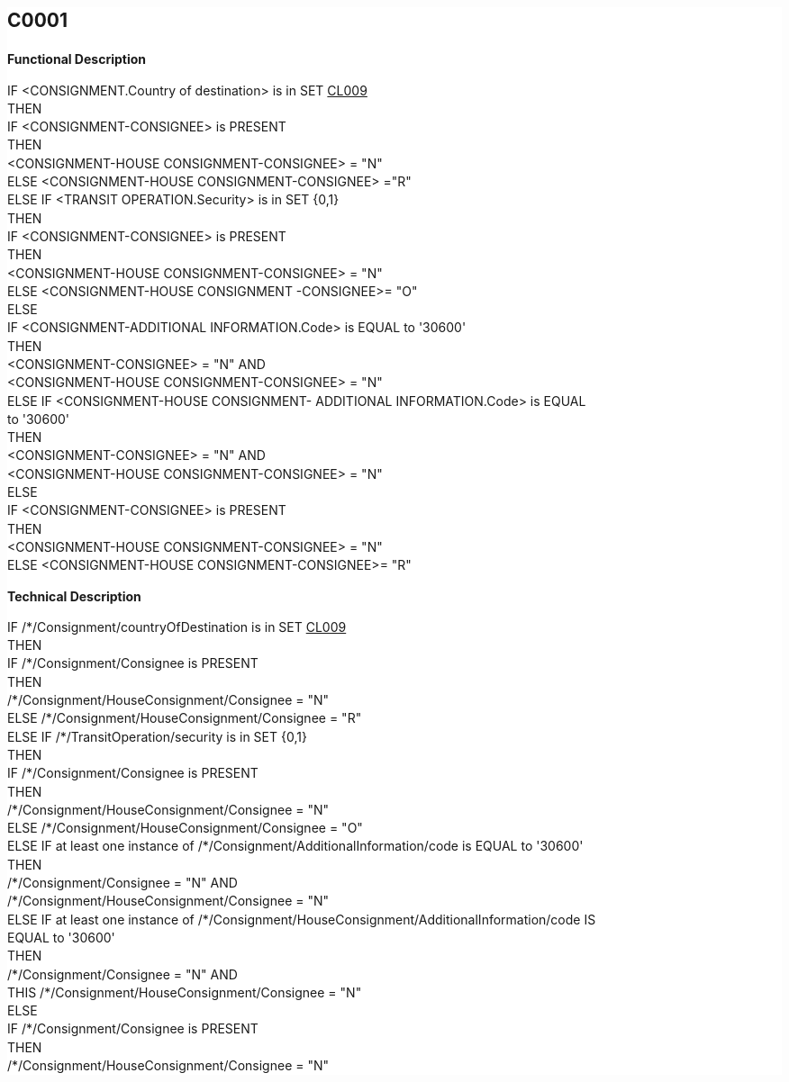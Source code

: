 ## C0001

**Functional Description**

IF &lt;CONSIGNMENT.Country of destination&gt; is in SET <a href="https://ec.europa.eu/taxation_customs/dds2/rd/compressed_file/data_download/RD_NCTS-P5_CountryCodesCommonTransit.zip">CL009</a><br />
THEN<br />
IF &lt;CONSIGNMENT-CONSIGNEE&gt; is PRESENT<br />
THEN<br />
 &lt;CONSIGNMENT-HOUSE CONSIGNMENT-CONSIGNEE&gt; = "N"<br />
  ELSE &lt;CONSIGNMENT-HOUSE CONSIGNMENT-CONSIGNEE&gt; ="R"<br />
ELSE IF &lt;TRANSIT OPERATION.Security&gt; is in SET {0,1}<br />
THEN<br />
   IF &lt;CONSIGNMENT-CONSIGNEE&gt; is PRESENT<br />
  THEN<br />
&lt;CONSIGNMENT-HOUSE CONSIGNMENT-CONSIGNEE&gt; = "N"<br />
 ELSE &lt;CONSIGNMENT-HOUSE CONSIGNMENT -CONSIGNEE&gt;= "O"<br />
ELSE<br />
  IF &lt;CONSIGNMENT-ADDITIONAL INFORMATION.Code&gt; is EQUAL to '30600'<br />
  THEN<br />
 &lt;CONSIGNMENT-CONSIGNEE&gt; = "N" AND<br />
 &lt;CONSIGNMENT-HOUSE CONSIGNMENT-CONSIGNEE&gt; = "N"<br />
ELSE IF &lt;CONSIGNMENT-HOUSE CONSIGNMENT- ADDITIONAL INFORMATION.Code&gt; is EQUAL<br />
to '30600'<br />
THEN<br />
 &lt;CONSIGNMENT-CONSIGNEE&gt; = "N" AND<br />
 &lt;CONSIGNMENT-HOUSE CONSIGNMENT-CONSIGNEE&gt; = "N"<br />
ELSE<br />
   IF &lt;CONSIGNMENT-CONSIGNEE&gt; is PRESENT<br />
   THEN<br />
&lt;CONSIGNMENT-HOUSE CONSIGNMENT-CONSIGNEE&gt; = "N"<br />
  ELSE &lt;CONSIGNMENT-HOUSE CONSIGNMENT-CONSIGNEE&gt;= "R"

**Technical Description**

IF /<span>&#42;</span>/Consignment/countryOfDestination is in SET <a href="https://ec.europa.eu/taxation_customs/dds2/rd/compressed_file/data_download/RD_NCTS-P5_CountryCodesCommonTransit.zip">CL009</a><br />
THEN<br />
 IF /<span>&#42;</span>/Consignment/Consignee is PRESENT<br />
 THEN<br />
 /<span>&#42;</span>/Consignment/HouseConsignment/Consignee = "N"<br />
   ELSE /<span>&#42;</span>/Consignment/HouseConsignment/Consignee = "R"<br />
ELSE IF /<span>&#42;</span>/TransitOperation/security is in SET {0,1}<br />
THEN<br />
 IF /<span>&#42;</span>/Consignment/Consignee is PRESENT<br />
 THEN<br />
   /<span>&#42;</span>/Consignment/HouseConsignment/Consignee = "N"<br />
ELSE /<span>&#42;</span>/Consignment/HouseConsignment/Consignee = "O"<br />
ELSE IF at least one instance of /<span>&#42;</span>/Consignment/AdditionalInformation/code is EQUAL to '30600'<br />
  THEN<br />
  /<span>&#42;</span>/Consignment/Consignee = "N" AND<br />
  /<span>&#42;</span>/Consignment/HouseConsignment/Consignee = "N"<br />
ELSE IF at least one instance of /<span>&#42;</span>/Consignment/HouseConsignment/AdditionalInformation/code IS<br />
EQUAL to '30600'<br />
THEN<br />
   /<span>&#42;</span>/Consignment/Consignee = "N" AND<br />
   THIS /<span>&#42;</span>/Consignment/HouseConsignment/Consignee = "N"<br />
ELSE<br />
  IF /<span>&#42;</span>/Consignment/Consignee is PRESENT<br />
 THEN<br />
  /<span>&#42;</span>/Consignment/HouseConsignment/Consignee = "N"<br />